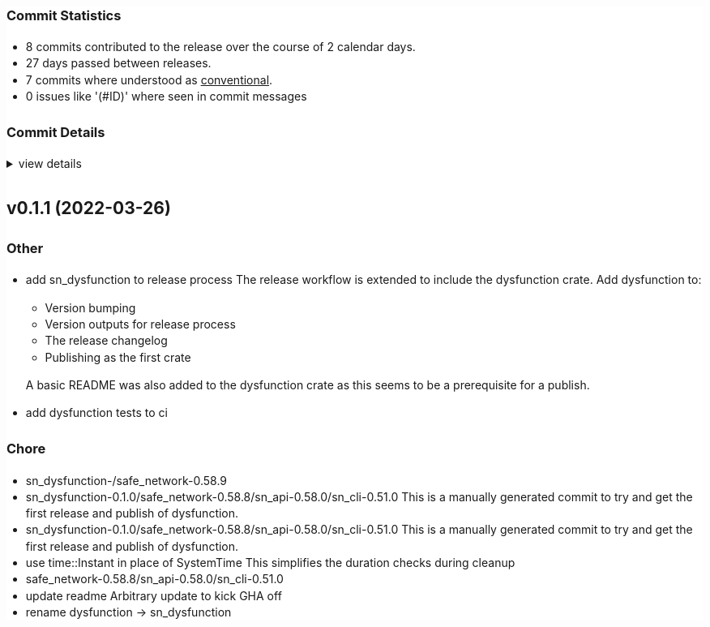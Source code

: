 ### Commit Statistics

<csr-read-only-do-not-edit/>

 - 8 commits contributed to the release over the course of 2 calendar days.
 - 27 days passed between releases.
 - 7 commits where understood as [conventional](https://www.conventionalcommits.org).
 - 0 issues like '(#ID)' where seen in commit messages

### Commit Details

<csr-read-only-do-not-edit/>

<details><summary>view details</summary></details>

## v0.1.1 (2022-03-26)

<csr-id-df66875627aa41d06b7613085f05a97187c7175d/>
<csr-id-2e6d78c13c137e422d3714e8c113aeb4c0b597a3/>
<csr-id-b471b5c9f539933dd12de7af3473d2b0f61d7f28/>
<csr-id-1aa331daa42ef306728fc99e612fbddeed1501d7/>
<csr-id-52c218861044a46bf4e1666188dc58de232bde60/>
<csr-id-c9f27640d3b1c62bdf88ec954a395e09e799a181/>
<csr-id-907c7d3ef4f65df5566627938154dfca1e2fdc05/>
<csr-id-15a0d354fd804f8f44735b09c22f9e456211c067/>
<csr-id-aafb6d2a458fc4e2dc94ea3a08cb519fe52bc131/>

### Other

 - <csr-id-df66875627aa41d06b7613085f05a97187c7175d/> add sn_dysfunction to release process
   The release workflow is extended to include the dysfunction crate. Add dysfunction to:
   
   * Version bumping
   * Version outputs for release process
   * The release changelog
   * Publishing as the first crate
   
   A basic README was also added to the dysfunction crate as this seems to be a prerequisite for a
   publish.
 - <csr-id-2e6d78c13c137e422d3714e8c113aeb4c0b597a3/> add dysfunction tests to ci

### Chore

 - <csr-id-b471b5c9f539933dd12de7af3473d2b0f61d7f28/> sn_dysfunction-/safe_network-0.58.9
 - <csr-id-1aa331daa42ef306728fc99e612fbddeed1501d7/> sn_dysfunction-0.1.0/safe_network-0.58.8/sn_api-0.58.0/sn_cli-0.51.0
   This is a manually generated commit to try and get the first release and publish of dysfunction.
 - <csr-id-52c218861044a46bf4e1666188dc58de232bde60/> sn_dysfunction-0.1.0/safe_network-0.58.8/sn_api-0.58.0/sn_cli-0.51.0
   This is a manually generated commit to try and get the first release and publish of dysfunction.
 - <csr-id-c9f27640d3b1c62bdf88ec954a395e09e799a181/> use time::Instant in place of SystemTime
   This simplifies the duration checks during cleanup
 - <csr-id-907c7d3ef4f65df5566627938154dfca1e2fdc05/> safe_network-0.58.8/sn_api-0.58.0/sn_cli-0.51.0
 - <csr-id-15a0d354fd804f8f44735b09c22f9e456211c067/> update readme
   Arbitrary update to kick GHA off
 - <csr-id-aafb6d2a458fc4e2dc94ea3a08cb519fe52bc131/> rename dysfunction -> sn_dysfunction
